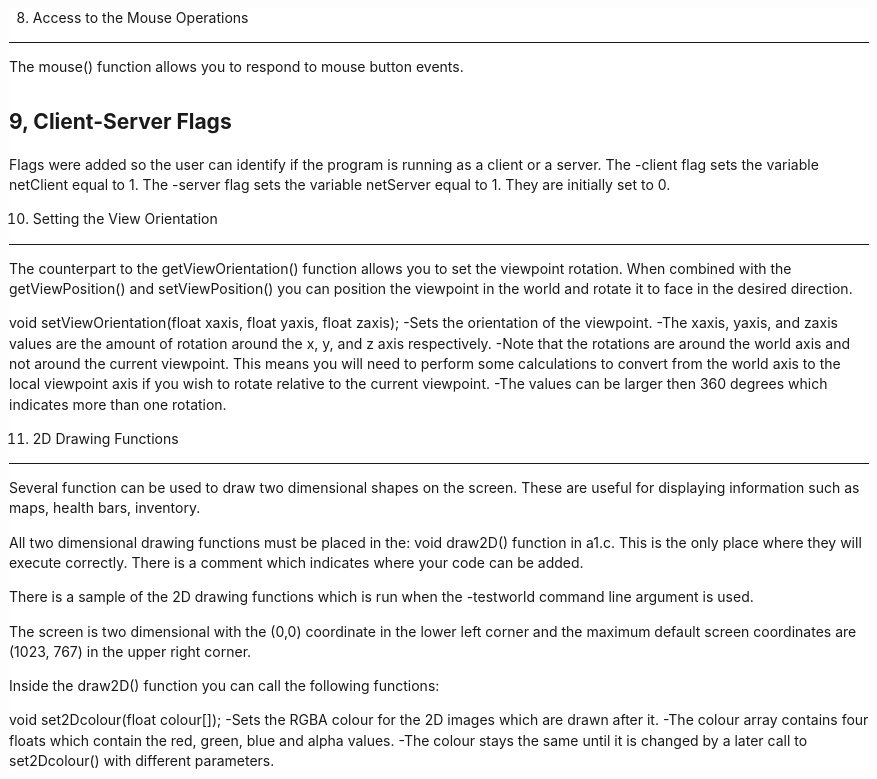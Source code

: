 8. Access to the Mouse Operations

---

The mouse() function allows you to respond to mouse button events.

## 9, Client-Server Flags

Flags were added so the user can identify if the program is running as
a client or a server. The -client flag sets the variable netClient equal
to 1. The -server flag sets the variable netServer equal to 1. They are
initially set to 0.

10. Setting the View Orientation

---

The counterpart to the getViewOrientation() function allows you to set
the viewpoint rotation. When combined with the getViewPosition() and
setViewPosition() you can position the viewpoint
in the world and rotate it to face in the desired direction.

void setViewOrientation(float xaxis, float yaxis, float zaxis);
-Sets the orientation of the viewpoint.
-The xaxis, yaxis, and zaxis values are the amount of rotation around the
x, y, and z axis respectively.
-Note that the rotations are around the world axis and not around the current
viewpoint. This means you will need to perform some calculations to
convert from the world axis to the local viewpoint axis if you wish to
rotate relative to the current viewpoint.
-The values can be larger then 360 degrees which indicates more than
one rotation.

11. 2D Drawing Functions

---

Several function can be used to draw two dimensional shapes on the screen.
These are useful for displaying information such as maps, health bars,
inventory.

All two dimensional drawing functions must be placed in the:
void draw2D()
function in a1.c. This is the only place where they will execute correctly.
There is a comment which indicates where your code can be added.

There is a sample of the 2D drawing functions which is run when
the -testworld command line argument is used.

The screen is two dimensional with the (0,0) coordinate in the lower
left corner and the maximum default screen coordinates are (1023, 767)
in the upper right corner.

Inside the draw2D() function you can call the following functions:

void set2Dcolour(float colour[]);
-Sets the RGBA colour for the 2D images which are drawn after it.
-The colour array contains four floats which contain the red, green, blue
and alpha values.
-The colour stays the same until it is changed by a later call to
set2Dcolour() with different parameters.
